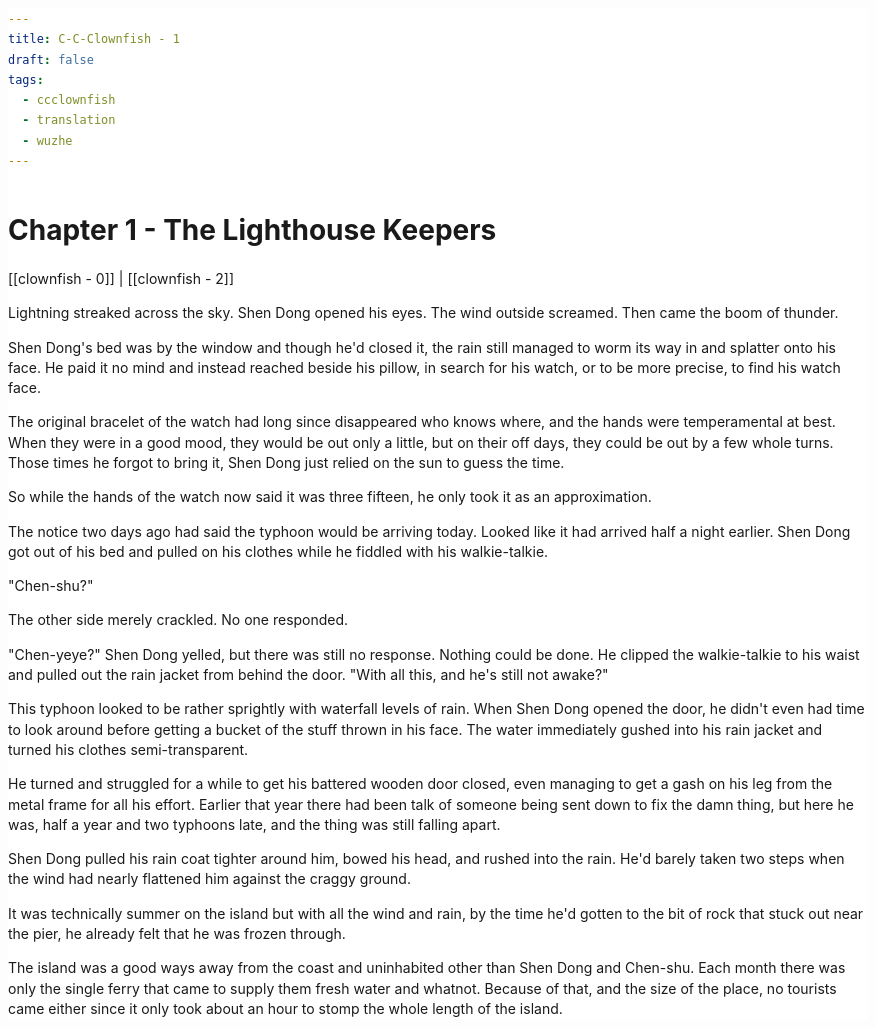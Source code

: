 ```yaml
---
title: C-C-Clownfish - 1
draft: false
tags:
  - ccclownfish
  - translation
  - wuzhe
---
```

# Chapter 1 - The Lighthouse Keepers
[[clownfish - 0]] | [[clownfish - 2]]

Lightning streaked across the sky. Shen Dong opened his eyes. The wind outside screamed. Then came the boom of thunder.

Shen Dong's bed was by the window and though he'd closed it, the rain still managed to worm its way in and splatter onto his face. He paid it no mind and instead reached beside his pillow, in search for his watch, or to be more precise, to find his watch face.

The original bracelet of the watch had long since disappeared who knows where, and the hands were temperamental at best. When they were in a good mood, they would be out only a little, but on their off days, they could be out by a few whole turns. Those times he forgot to bring it, Shen Dong just relied on the sun to guess the time.

So while the hands of the watch now said it was three fifteen, he only took it as an approximation.

The notice two days ago had said the typhoon would be arriving today. Looked like it had arrived half a night earlier. Shen Dong got out of his bed and pulled on his clothes while he fiddled with his walkie-talkie.

"Chen-shu?"

The other side merely crackled. No one responded.

"Chen-yeye?" Shen Dong yelled, but there was still no response. Nothing could be done. He clipped the walkie-talkie to his waist and pulled out the rain jacket from behind the door. "With all this, and he's still not awake?"

This typhoon looked to be rather sprightly with waterfall levels of rain. When Shen Dong opened the door, he didn't even had time to look around before getting a bucket of the stuff thrown in his face. The water immediately gushed into his rain jacket and turned his clothes semi-transparent.

He turned and struggled for a while to get his battered wooden door closed, even managing to get a gash on his leg from the metal frame for all his effort. Earlier that year there had been talk of someone being sent down to fix the damn thing, but here he was, half a year and two typhoons late, and the thing was still falling apart.

Shen Dong pulled his rain coat tighter around him, bowed his head, and rushed into the rain. He'd barely taken two steps when the wind had nearly flattened him against the craggy ground.

It was technically summer on the island but with all the wind and rain, by the time he'd gotten to the bit of rock that stuck out near the pier, he already felt that he was frozen through.

The island was a good ways away from the coast and uninhabited other than Shen Dong and Chen-shu. Each month there was only the single ferry that came to supply them fresh water and whatnot. Because of that, and the size of the place, no tourists came either since it only took about an hour to stomp the whole length of the island.
